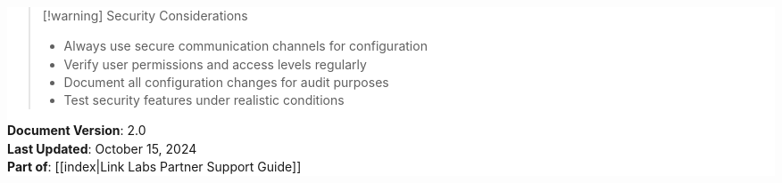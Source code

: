 > [!warning] Security Considerations
> - Always use secure communication channels for configuration
> - Verify user permissions and access levels regularly
> - Document all configuration changes for audit purposes
> - Test security features under realistic conditions

**Document Version**: 2.0  
**Last Updated**: October 15, 2024  
**Part of**: [[index|Link Labs Partner Support Guide]]
